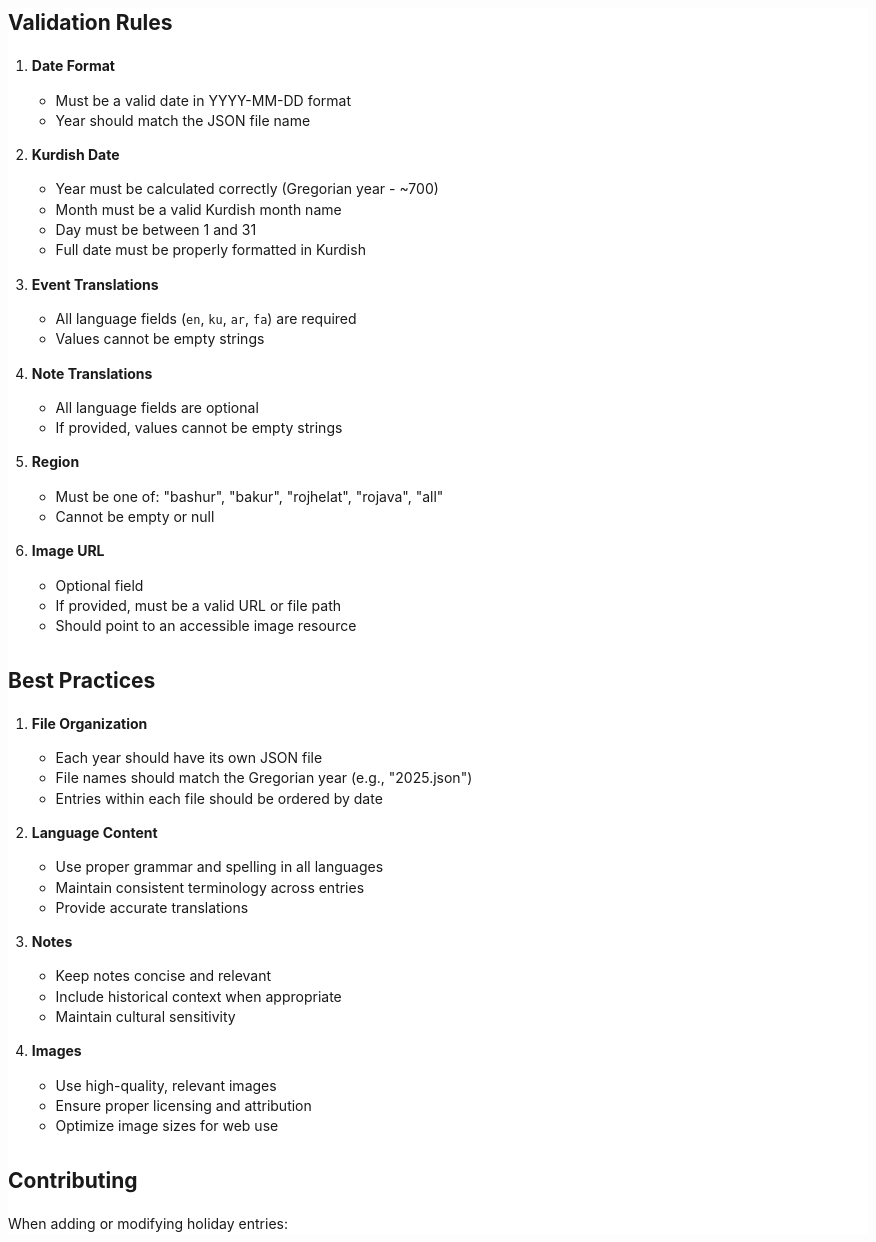 ## Validation Rules

1. **Date Format**
   - Must be a valid date in YYYY-MM-DD format
   - Year should match the JSON file name

2. **Kurdish Date**
   - Year must be calculated correctly (Gregorian year - ~700)
   - Month must be a valid Kurdish month name
   - Day must be between 1 and 31
   - Full date must be properly formatted in Kurdish

3. **Event Translations**
   - All language fields (`en`, `ku`, `ar`, `fa`) are required
   - Values cannot be empty strings

4. **Note Translations**
   - All language fields are optional
   - If provided, values cannot be empty strings

5. **Region**
   - Must be one of: "bashur", "bakur", "rojhelat", "rojava", "all"
   - Cannot be empty or null

6. **Image URL**
   - Optional field
   - If provided, must be a valid URL or file path
   - Should point to an accessible image resource

## Best Practices

1. **File Organization**
   - Each year should have its own JSON file
   - File names should match the Gregorian year (e.g., "2025.json")
   - Entries within each file should be ordered by date

2. **Language Content**
   - Use proper grammar and spelling in all languages
   - Maintain consistent terminology across entries
   - Provide accurate translations

3. **Notes**
   - Keep notes concise and relevant
   - Include historical context when appropriate
   - Maintain cultural sensitivity

4. **Images**
   - Use high-quality, relevant images
   - Ensure proper licensing and attribution
   - Optimize image sizes for web use

## Contributing

When adding or modifying holiday entries:
